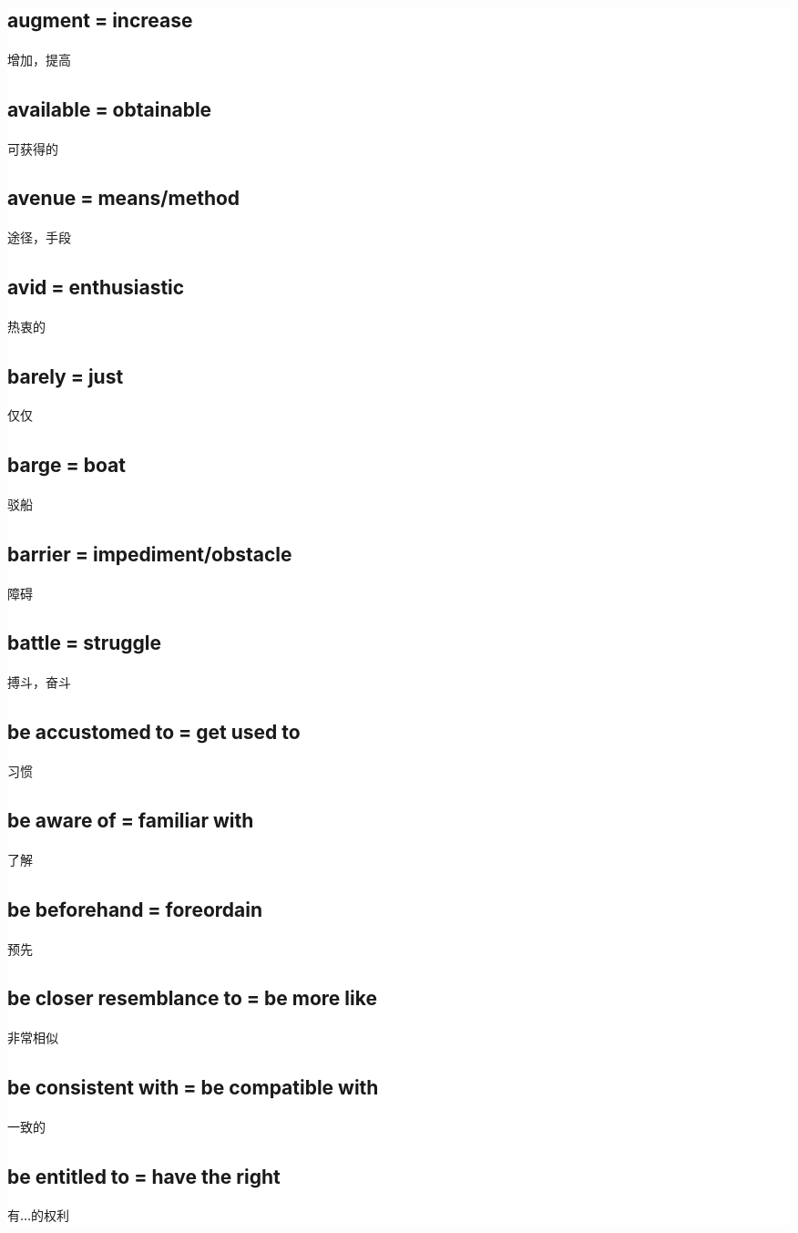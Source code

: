 ## augment = increase
增加，提高

## available = obtainable
可获得的

## avenue = means/method
途径，手段

## avid = enthusiastic
热衷的

## barely = just
仅仅

## barge = boat
驳船

## barrier = impediment/obstacle
障碍

## battle = struggle
搏斗，奋斗

## be accustomed to = get used to
习惯

## be aware of = familiar with
了解

## be beforehand = foreordain
预先

## be closer resemblance to = be more like
非常相似

## be consistent with = be compatible with
一致的

## be entitled to = have the right
有…的权利

